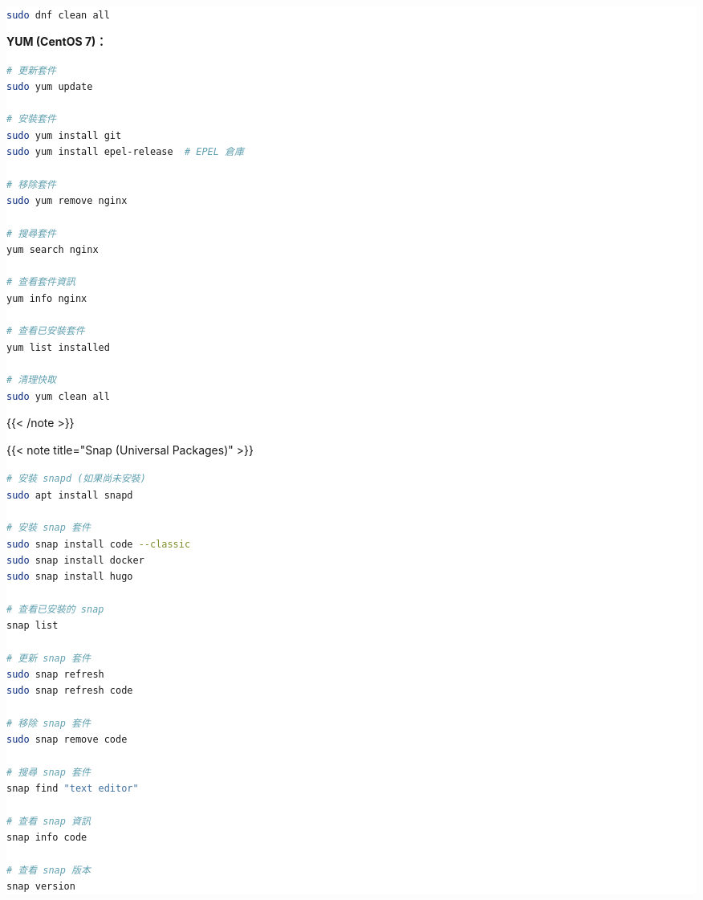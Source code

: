 ```bash
sudo dnf clean all
```

**YUM (CentOS 7)：**
```bash
# 更新套件
sudo yum update

# 安裝套件
sudo yum install git
sudo yum install epel-release  # EPEL 倉庫

# 移除套件
sudo yum remove nginx

# 搜尋套件
yum search nginx

# 查看套件資訊
yum info nginx

# 查看已安裝套件
yum list installed

# 清理快取
sudo yum clean all
```

{{< /note >}}


{{< note title="Snap (Universal Packages)" >}}

```bash
# 安裝 snapd (如果尚未安裝)
sudo apt install snapd

# 安裝 snap 套件
sudo snap install code --classic
sudo snap install docker
sudo snap install hugo

# 查看已安裝的 snap
snap list

# 更新 snap 套件
sudo snap refresh
sudo snap refresh code

# 移除 snap 套件
sudo snap remove code

# 搜尋 snap 套件
snap find "text editor"

# 查看 snap 資訊
snap info code

# 查看 snap 版本
snap version
```
